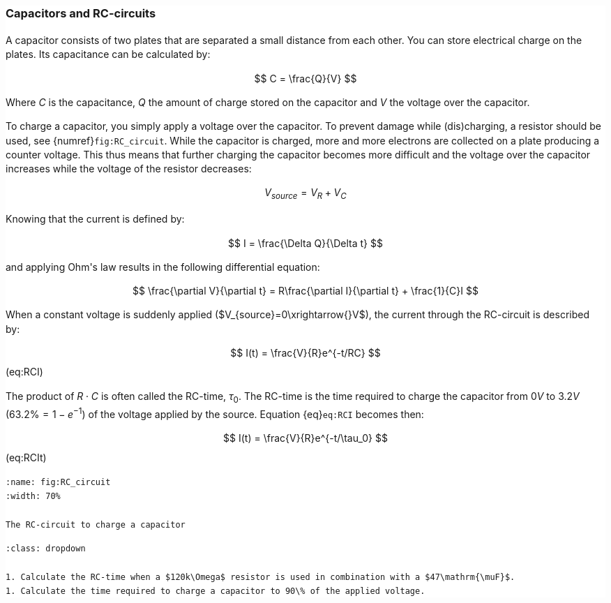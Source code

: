### Capacitors and RC-circuits
A capacitor consists of two plates that are separated a small distance from each other. You can store electrical charge on the plates. Its capacitance can be calculated by:

$$
C = \frac{Q}{V}
$$

Where $C$ is the capacitance, $Q$ the amount of charge stored on the capacitor and $V$ the voltage over the capacitor.


To charge a capacitor, you simply apply a voltage over the capacitor. To prevent damage while (dis)charging, a resistor should be used, see {numref}`fig:RC_circuit`. While the capacitor is charged, more and more electrons are collected on a plate producing a counter voltage. This thus means that further charging the capacitor becomes more difficult and the voltage over the capacitor increases while the voltage of the resistor decreases:

$$
V_{source} = V_{R} + V_{C}
$$

Knowing that the current is defined by:

$$
I = \frac{\Delta Q}{\Delta t}
$$

and applying Ohm's law results in the following differential equation:

$$
\frac{\partial V}{\partial t} = R\frac{\partial I}{\partial t} + \frac{1}{C}I
$$

When a constant voltage is suddenly applied ($V_{source}=0\xrightarrow{}V$), the current through the RC-circuit is described by:

$$
I(t) = \frac{V}{R}e^{-t/RC}
$$ (eq:RCI)

The product of $R\cdot C$ is often called the RC-time, $\tau_0$. The RC-time is the time required to charge the capacitor from $0V$ to $3.2V$ ($63.2\%  = 1-e^{-1}$) of the voltage applied by the source. Equation {eq}`eq:RCI` becomes then:

$$
I(t) = \frac{V}{R}e^{-t/\tau_0}
$$ (eq:RCIt)

```{figure} /figures/II1/RC_circuit.png
:name: fig:RC_circuit
:width: 70%

The RC-circuit to charge a capacitor
```

```{exercise}
:class: dropdown

1. Calculate the RC-time when a $120k\Omega$ resistor is used in combination with a $47\mathrm{\muF}$.
1. Calculate the time required to charge a capacitor to 90\% of the applied voltage.

```
